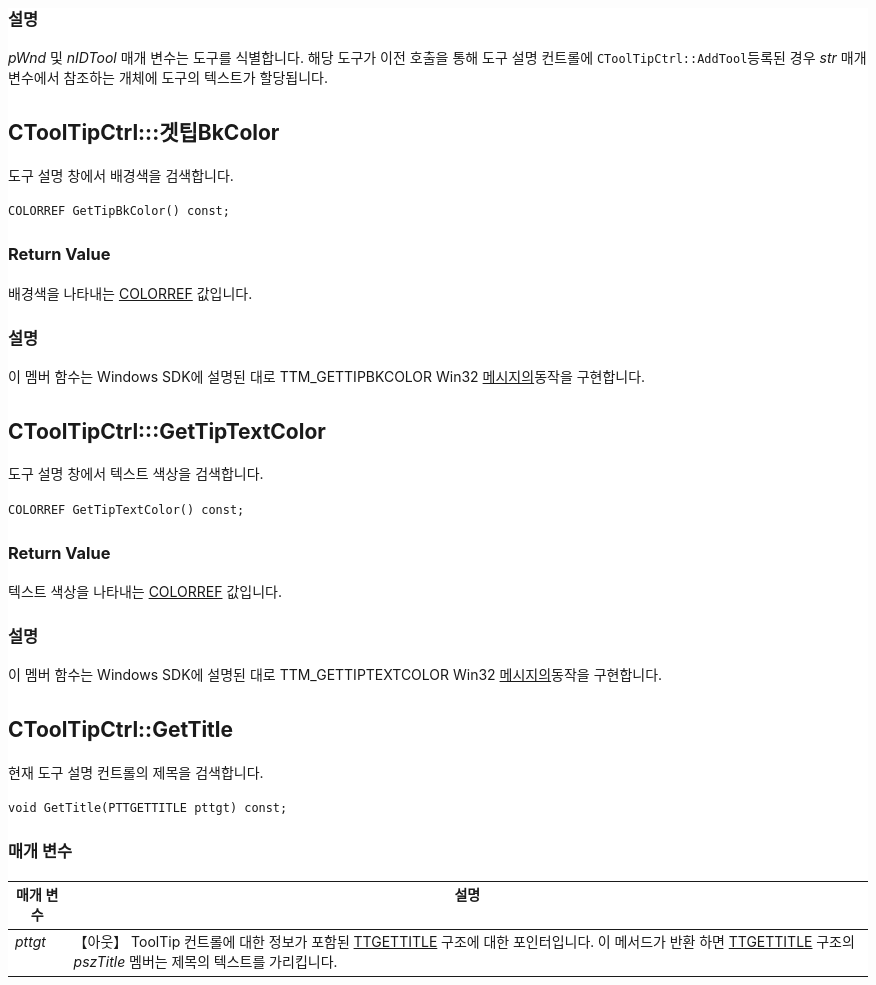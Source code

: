 ### <a name="remarks"></a>설명

*pWnd* 및 *nIDTool* 매개 변수는 도구를 식별합니다. 해당 도구가 이전 호출을 통해 도구 설명 컨트롤에 `CToolTipCtrl::AddTool`등록된 경우 *str* 매개 변수에서 참조하는 개체에 도구의 텍스트가 할당됩니다.

## <a name="ctooltipctrlgettipbkcolor"></a><a name="gettipbkcolor"></a>CToolTipCtrl:::겟팁BkColor

도구 설명 창에서 배경색을 검색합니다.

```
COLORREF GetTipBkColor() const;
```

### <a name="return-value"></a>Return Value

배경색을 나타내는 [COLORREF](/windows/win32/gdi/colorref) 값입니다.

### <a name="remarks"></a>설명

이 멤버 함수는 Windows SDK에 설명된 대로 TTM_GETTIPBKCOLOR Win32 [메시지의](/windows/win32/Controls/ttm-gettipbkcolor)동작을 구현합니다.

## <a name="ctooltipctrlgettiptextcolor"></a><a name="gettiptextcolor"></a>CToolTipCtrl:::GetTipTextColor

도구 설명 창에서 텍스트 색상을 검색합니다.

```
COLORREF GetTipTextColor() const;
```

### <a name="return-value"></a>Return Value

텍스트 색상을 나타내는 [COLORREF](/windows/win32/gdi/colorref) 값입니다.

### <a name="remarks"></a>설명

이 멤버 함수는 Windows SDK에 설명된 대로 TTM_GETTIPTEXTCOLOR Win32 [메시지의](/windows/win32/Controls/ttm-gettiptextcolor)동작을 구현합니다.

## <a name="ctooltipctrlgettitle"></a><a name="gettitle"></a>CToolTipCtrl::GetTitle

현재 도구 설명 컨트롤의 제목을 검색합니다.

```
void GetTitle(PTTGETTITLE pttgt) const;
```

### <a name="parameters"></a>매개 변수

|매개 변수|설명|
|---------------|-----------------|
|*pttgt*|【아웃】 ToolTip 컨트롤에 대한 정보가 포함된 [TTGETTITLE](/windows/win32/api/commctrl/ns-commctrl-ttgettitle) 구조에 대한 포인터입니다. 이 메서드가 반환 하면 [TTGETTITLE](/windows/win32/api/commctrl/ns-commctrl-ttgettitle) 구조의 *pszTitle* 멤버는 제목의 텍스트를 가리킵니다.|
